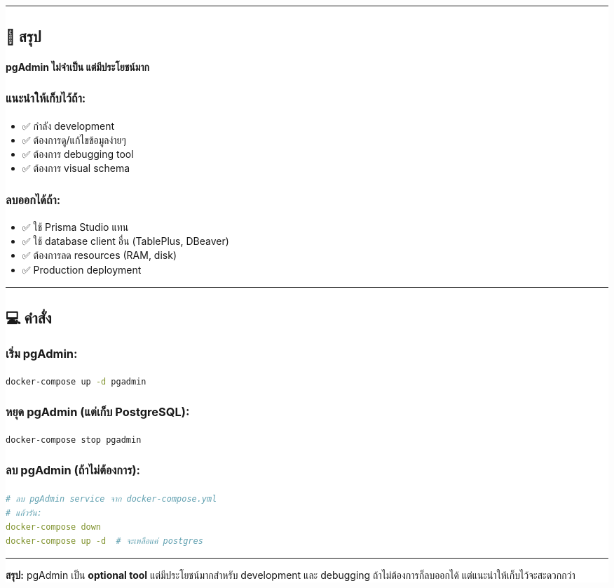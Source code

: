 
---

## 🎯 สรุป

**pgAdmin ไม่จำเป็น แต่มีประโยชน์มาก**

### แนะนำให้เก็บไว้ถ้า:
- ✅ กำลัง development
- ✅ ต้องการดู/แก้ไขข้อมูลง่ายๆ
- ✅ ต้องการ debugging tool
- ✅ ต้องการ visual schema

### ลบออกได้ถ้า:
- ✅ ใช้ Prisma Studio แทน
- ✅ ใช้ database client อื่น (TablePlus, DBeaver)
- ✅ ต้องการลด resources (RAM, disk)
- ✅ Production deployment

---

## 💻 คำสั่ง

### เริ่ม pgAdmin:
```bash
docker-compose up -d pgadmin
```

### หยุด pgAdmin (แต่เก็บ PostgreSQL):
```bash
docker-compose stop pgadmin
```

### ลบ pgAdmin (ถ้าไม่ต้องการ):
```yaml
# ลบ pgAdmin service จาก docker-compose.yml
# แล้วรัน:
docker-compose down
docker-compose up -d  # จะเหลือแค่ postgres
```

---

**สรุป:** pgAdmin เป็น **optional tool** แต่มีประโยชน์มากสำหรับ development และ debugging ถ้าไม่ต้องการก็ลบออกได้ แต่แนะนำให้เก็บไว้จะสะดวกกว่า

